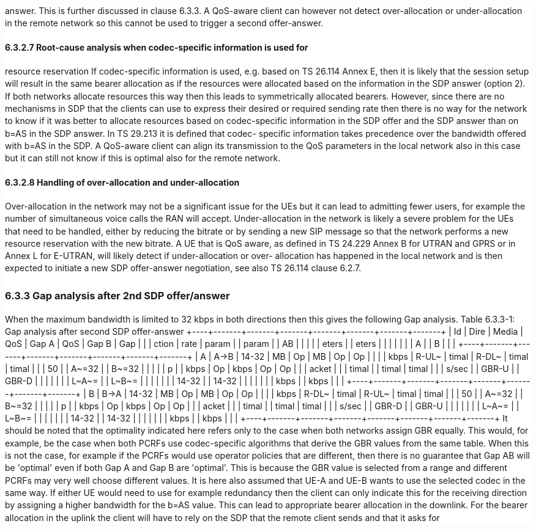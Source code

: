 answer. This is further discussed in clause 6.3.3.
A QoS-aware client can however not detect over-allocation or under-allocation
in the remote network so this cannot be used to trigger a second offer-answer.
#### 6.3.2.7 Root-cause analysis when codec-specific information is used for
resource reservation
If codec-specific information is used, e.g. based on TS 26.114 Annex E, then
it is likely that the session setup will result in the same bearer allocation
as if the resources were allocated based on the information in the SDP answer
(option 2). If both networks allocate resources this way then this leads to
symmetrically allocated bearers. However, since there are no mechanisms in SDP
that the clients can use to express their desired or required sending rate
then there is no way for the network to know if it was better to allocate
resources based on codec-specific information in the SDP offer and the SDP
answer than on b=AS in the SDP answer. In TS 29.213 it is defined that codec-
specific information takes precedence over the bandwidth offered with b=AS in
the SDP.
A QoS-aware client can align its transmission to the QoS parameters in the
local network also in this case but it can still not know if this is optimal
also for the remote network.
#### 6.3.2.8 Handling of over-allocation and under-allocation
Over-allocation in the network may not be a significant issue for the UEs but
it can lead to admitting fewer users, for example the number of simultaneous
voice calls the RAN will accept.
Under-allocation in the network is likely a severe problem for the UEs that
need to be handled, either by reducing the bitrate or by sending a new SIP
message so that the network performs a new resource reservation with the new
bitrate.
A UE that is QoS aware, as defined in TS 24.229 Annex B for UTRAN and GPRS or
in Annex L for E-UTRAN, will likely detect if under-allocation or over-
allocation has happened in the local network and is then expected to initiate
a new SDP offer-answer negotiation, see also TS 26.114 clause 6.2.7.
### 6.3.3 Gap analysis after 2nd SDP offer/answer
When the maximum bandwidth is limited to 32 kbps in both directions then this
gives the following Gap analysis.
Table 6.3.3-1: Gap analysis after second SDP offer-answer
+----+-------+-------+-------+-------+-------+-------+-------+ | Id | Dire | Media | QoS | Gap A | QoS | Gap B | Gap | | | ction | rate | param | | param | | AB | | | | | eters | | eters | | | | | | | A | | B | | | +----+-------+-------+-------+-------+-------+-------+-------+ | A | A->B | 14-32 | MB | Op | MB | Op | Op | | | | kbps | R-UL~ | timal | R-DL~ | timal | timal | | | 50 | | A~=32 | | B~=32 | | | | | p | | kbps | Op | kbps | Op | Op | | | acket | | | timal | | timal | timal | | | s/sec | | GBR-U | | GBR-D | | | | | | | L~A~= | | L~B~= | | | | | | | 14-32 | | 14-32 | | | | | | | kbps | | kbps | | | +----+-------+-------+-------+-------+-------+-------+-------+ | B | B->A | 14-32 | MB | Op | MB | Op | Op | | | | kbps | R-DL~ | timal | R-UL~ | timal | timal | | | 50 | | A~=32 | | B~=32 | | | | | p | | kbps | Op | kbps | Op | Op | | | acket | | | timal | | timal | timal | | | s/sec | | GBR-D | | GBR-U | | | | | | | L~A~= | | L~B~= | | | | | | | 14-32 | | 14-32 | | | | | | | kbps | | kbps | | | +----+-------+-------+-------+-------+-------+-------+-------+
It should be noted that the optimality indicated here refers only to the case
when both networks assign GBR equally. This would, for example, be the case
when both PCRFs use codec-specific algorithms that derive the GBR values from
the same table. When this is not the case, for example if the PCRFs would use
operator policies that are different, then there is no guarantee that Gap AB
will be \'optimal\' even if both Gap A and Gap B are \'optimal\'. This is
because the GBR value is selected from a range and different PCRFs may very
well choose different values.
It is here also assumed that UE-A and UE-B wants to use the selected codec in
the same way. If either UE would need to use for example redundancy then the
client can only indicate this for the receiving direction by assigning a
higher bandwidth for the b=AS value. This can lead to appropriate bearer
allocation in the downlink. For the bearer allocation in the uplink the client
will have to rely on the SDP that the remote client sends and that it asks for